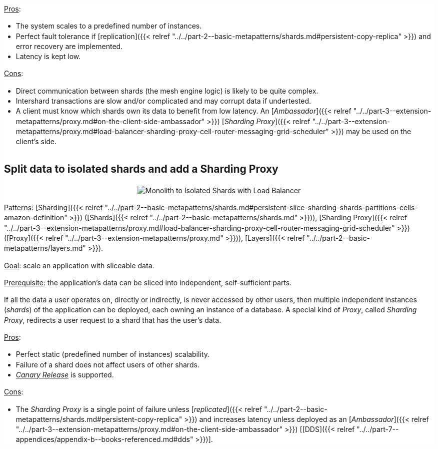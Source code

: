 <ins>Pros</ins>: 

- The system scales to a predefined number of instances\.
- Perfect fault tolerance if [replication]({{< relref "../../part-2--basic-metapatterns/shards.md#persistent-copy-replica" >}}) and error recovery are implemented\.
- Latency is kept low\.


<ins>Cons</ins>: 

- Direct communication between shards \(the mesh engine logic\) is likely to be quite complex\.
- Intershard transactions are slow and/or complicated and may corrupt data if undertested\.
- A client must know which shards own its data to benefit from low latency\. An [*Ambassador*]({{< relref "../../part-3--extension-metapatterns/proxy.md#on-the-client-side-ambassador" >}}) [*Sharding Proxy*]({{< relref "../../part-3--extension-metapatterns/proxy.md#load-balancer-sharding-proxy-cell-router-messaging-grid-scheduler" >}}) may be used on the client’s side\.


## Split data to isolated shards and add a Sharding Proxy

<figure>

<p align="center">
<img src="/Evolutions/Monolith/Monolith%20to%20Isolated%20Shards%20with%20Load%20Balancer.png" alt="Monolith to Isolated Shards with Load Balancer" width=100%/>
</p>

</figure>

<ins>Patterns</ins>: [Sharding]({{< relref "../../part-2--basic-metapatterns/shards.md#persistent-slice-sharding-shards-partitions-cells-amazon-definition" >}}) \([Shards]({{< relref "../../part-2--basic-metapatterns/shards.md" >}})\), [Sharding Proxy]({{< relref "../../part-3--extension-metapatterns/proxy.md#load-balancer-sharding-proxy-cell-router-messaging-grid-scheduler" >}}) \([Proxy]({{< relref "../../part-3--extension-metapatterns/proxy.md" >}})\), [Layers]({{< relref "../../part-2--basic-metapatterns/layers.md" >}})\.

<ins>Goal</ins>: scale an application with sliceable data\.

<ins>Prerequisite</ins>: the application’s data can be sliced into independent, self\-sufficient parts\.

If all the data a user operates on, directly or indirectly, is never accessed by other users, then multiple independent instances \(*shards*\) of the application can be deployed, each owning an instance of a database\. A special kind of *Proxy*, called *Sharding Proxy*, redirects a user request to a shard that has the user’s data\.

<ins>Pros</ins>: 

- Perfect static \(predefined number of instances\) scalability\.
- Failure of a shard does not affect users of other shards\.
- [*Canary Release*](https://martinfowler.com/bliki/CanaryRelease.html) is supported\.


<ins>Cons</ins>: 

- The *Sharding Proxy* is a single point of failure unless [*replicated*]({{< relref "../../part-2--basic-metapatterns/shards.md#persistent-copy-replica" >}}) and increases latency unless deployed as an [*Ambassador*]({{< relref "../../part-3--extension-metapatterns/proxy.md#on-the-client-side-ambassador" >}}) \[[DDS]({{< relref "../../part-7--appendices/appendix-b--books-referenced.md#dds" >}})\]\.
